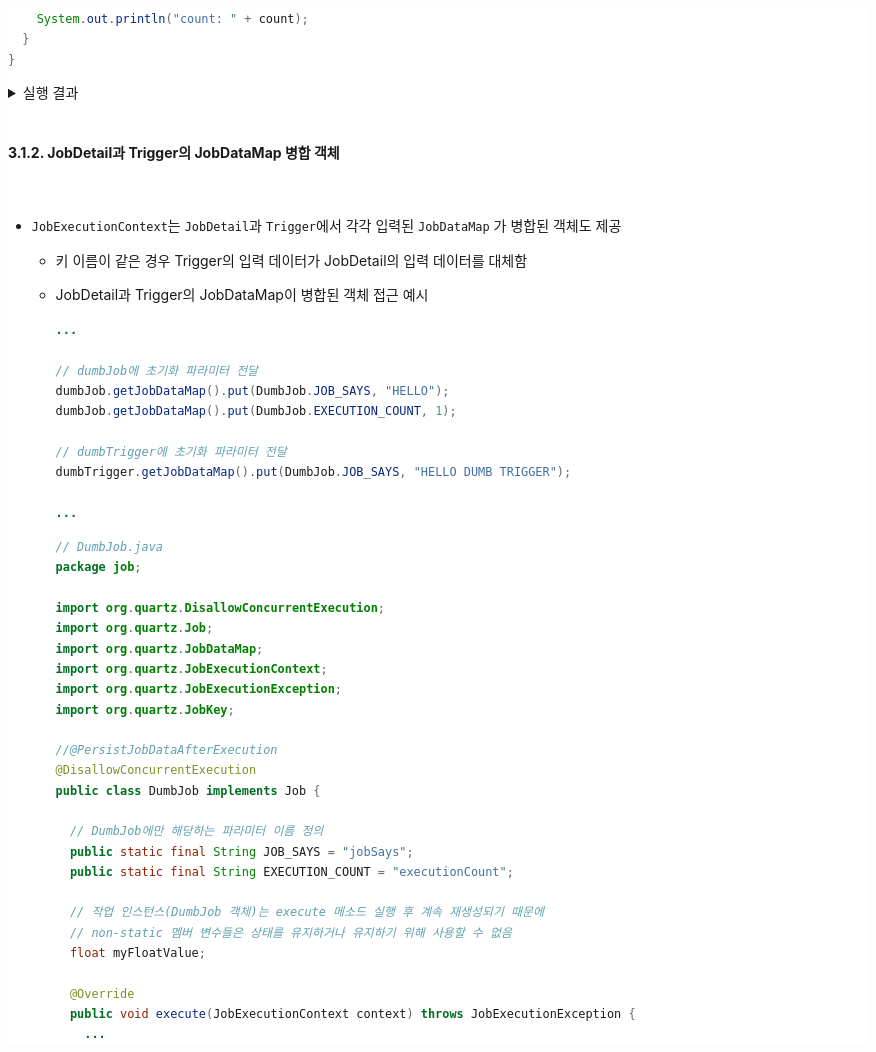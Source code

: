   ```java
      System.out.println("count: " + count);
    }
  }
  ```

  <details><summary>
  실행 결과
  </summary></details>

<br>

#### 3.1.2. JobDetail과 Trigger의 JobDataMap 병합 객체

  <br>

- `JobExecutionContext`는 `JobDetail`과 `Trigger`에서 각각 입력된 `JobDataMap` 가 병합된 객체도 제공
  - 키 이름이 같은 경우 Trigger의 입력 데이터가 JobDetail의 입력 데이터를 대체함
  - JobDetail과 Trigger의 JobDataMap이 병합된 객체 접근 예시

    ```java
    ...

    // dumbJob에 초기화 파라미터 전달
    dumbJob.getJobDataMap().put(DumbJob.JOB_SAYS, "HELLO");
    dumbJob.getJobDataMap().put(DumbJob.EXECUTION_COUNT, 1);

    // dumbTrigger에 초기화 파라미터 전달
    dumbTrigger.getJobDataMap().put(DumbJob.JOB_SAYS, "HELLO DUMB TRIGGER");

    ...
    ```

    ```java
    // DumbJob.java
    package job;

    import org.quartz.DisallowConcurrentExecution;
    import org.quartz.Job;
    import org.quartz.JobDataMap;
    import org.quartz.JobExecutionContext;
    import org.quartz.JobExecutionException;
    import org.quartz.JobKey;

    //@PersistJobDataAfterExecution
    @DisallowConcurrentExecution
    public class DumbJob implements Job {

      // DumbJob에만 해당하는 파라미터 이름 정의
      public static final String JOB_SAYS = "jobSays";
      public static final String EXECUTION_COUNT = "executionCount";

      // 작업 인스턴스(DumbJob 객체)는 execute 메소드 실행 후 계속 재생성되기 때문에
      // non-static 멤버 변수들은 상태를 유지하거나 유지하기 위해 사용할 수 없음
      float myFloatValue;

      @Override
      public void execute(JobExecutionContext context) throws JobExecutionException {
        ...
